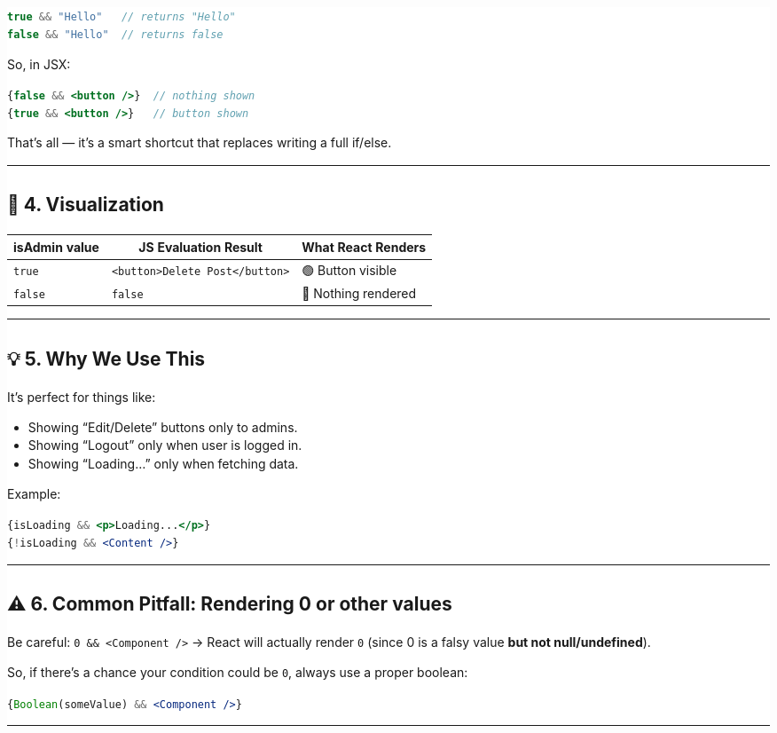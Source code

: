 ```js
true && "Hello"   // returns "Hello"
false && "Hello"  // returns false
```

So, in JSX:

```jsx
{false && <button />}  // nothing shown
{true && <button />}   // button shown
```

That’s all — it’s a smart shortcut that replaces writing a full if/else.

---

## 🎨 4. Visualization

| isAdmin value | JS Evaluation Result           | What React Renders  |
| ------------- | ------------------------------ | ------------------- |
| `true`        | `<button>Delete Post</button>` | 🟢 Button visible   |
| `false`       | `false`                        | 🚫 Nothing rendered |

---

## 💡 5. Why We Use This

It’s perfect for things like:

* Showing “Edit/Delete” buttons only to admins.
* Showing “Logout” only when user is logged in.
* Showing “Loading…” only when fetching data.

Example:

```jsx
{isLoading && <p>Loading...</p>}
{!isLoading && <Content />}
```

---

## ⚠️ 6. Common Pitfall: Rendering 0 or other values

Be careful:
`0 && <Component />` → React will actually render `0` (since 0 is a falsy value **but not null/undefined**).

So, if there’s a chance your condition could be `0`, always use a proper boolean:

```jsx
{Boolean(someValue) && <Component />}
```

---
